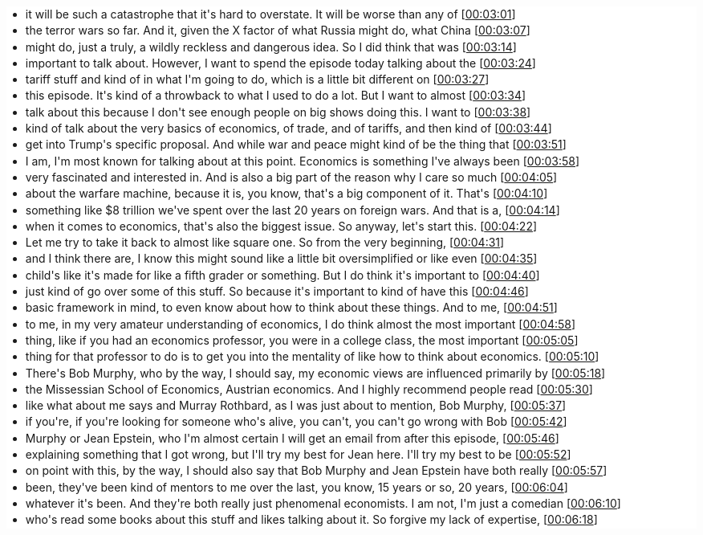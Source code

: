 *  it will be such a catastrophe that it's hard to overstate. It will be worse than any of [[00:03:01](https://www.youtube.com/watch?v=CiQ7xewUDcM&t=181.38s)]
*  the terror wars so far. And it, given the X factor of what Russia might do, what China [[00:03:07](https://www.youtube.com/watch?v=CiQ7xewUDcM&t=187.04s)]
*  might do, just a truly, a wildly reckless and dangerous idea. So I did think that was [[00:03:14](https://www.youtube.com/watch?v=CiQ7xewUDcM&t=194.64s)]
*  important to talk about. However, I want to spend the episode today talking about the [[00:03:24](https://www.youtube.com/watch?v=CiQ7xewUDcM&t=204.2s)]
*  tariff stuff and kind of in what I'm going to do, which is a little bit different on [[00:03:27](https://www.youtube.com/watch?v=CiQ7xewUDcM&t=207.88s)]
*  this episode. It's kind of a throwback to what I used to do a lot. But I want to almost [[00:03:34](https://www.youtube.com/watch?v=CiQ7xewUDcM&t=214.28s)]
*  talk about this because I don't see enough people on big shows doing this. I want to [[00:03:38](https://www.youtube.com/watch?v=CiQ7xewUDcM&t=218.68s)]
*  kind of talk about the very basics of economics, of trade, and of tariffs, and then kind of [[00:03:44](https://www.youtube.com/watch?v=CiQ7xewUDcM&t=224.36s)]
*  get into Trump's specific proposal. And while war and peace might kind of be the thing that [[00:03:51](https://www.youtube.com/watch?v=CiQ7xewUDcM&t=231.44s)]
*  I am, I'm most known for talking about at this point. Economics is something I've always been [[00:03:58](https://www.youtube.com/watch?v=CiQ7xewUDcM&t=238.4s)]
*  very fascinated and interested in. And is also a big part of the reason why I care so much [[00:04:05](https://www.youtube.com/watch?v=CiQ7xewUDcM&t=245.32s)]
*  about the warfare machine, because it is, you know, that's a big component of it. That's [[00:04:10](https://www.youtube.com/watch?v=CiQ7xewUDcM&t=250.12s)]
*  something like $8 trillion we've spent over the last 20 years on foreign wars. And that is a, [[00:04:14](https://www.youtube.com/watch?v=CiQ7xewUDcM&t=254.48000000000002s)]
*  when it comes to economics, that's also the biggest issue. So anyway, let's start this. [[00:04:22](https://www.youtube.com/watch?v=CiQ7xewUDcM&t=262.03999999999996s)]
*  Let me try to take it back to almost like square one. So from the very beginning, [[00:04:31](https://www.youtube.com/watch?v=CiQ7xewUDcM&t=271.47999999999996s)]
*  and I think there are, I know this might sound like a little bit oversimplified or like even [[00:04:35](https://www.youtube.com/watch?v=CiQ7xewUDcM&t=275.64s)]
*  child's like it's made for like a fifth grader or something. But I do think it's important to [[00:04:40](https://www.youtube.com/watch?v=CiQ7xewUDcM&t=280.91999999999996s)]
*  just kind of go over some of this stuff. So because it's important to kind of have this [[00:04:46](https://www.youtube.com/watch?v=CiQ7xewUDcM&t=286.44s)]
*  basic framework in mind, to even know about how to think about these things. And to me, [[00:04:51](https://www.youtube.com/watch?v=CiQ7xewUDcM&t=291.56s)]
*  to me, in my very amateur understanding of economics, I do think almost the most important [[00:04:58](https://www.youtube.com/watch?v=CiQ7xewUDcM&t=298.84s)]
*  thing, like if you had an economics professor, you were in a college class, the most important [[00:05:05](https://www.youtube.com/watch?v=CiQ7xewUDcM&t=305.32s)]
*  thing for that professor to do is to get you into the mentality of like how to think about economics. [[00:05:10](https://www.youtube.com/watch?v=CiQ7xewUDcM&t=310.6s)]
*  There's Bob Murphy, who by the way, I should say, my economic views are influenced primarily by [[00:05:18](https://www.youtube.com/watch?v=CiQ7xewUDcM&t=318.92s)]
*  the Missessian School of Economics, Austrian economics. And I highly recommend people read [[00:05:30](https://www.youtube.com/watch?v=CiQ7xewUDcM&t=330.84000000000003s)]
*  like what about me says and Murray Rothbard, as I was just about to mention, Bob Murphy, [[00:05:37](https://www.youtube.com/watch?v=CiQ7xewUDcM&t=337.24s)]
*  if you're, if you're looking for someone who's alive, you can't, you can't go wrong with Bob [[00:05:42](https://www.youtube.com/watch?v=CiQ7xewUDcM&t=342.6s)]
*  Murphy or Jean Epstein, who I'm almost certain I will get an email from after this episode, [[00:05:46](https://www.youtube.com/watch?v=CiQ7xewUDcM&t=346.44s)]
*  explaining something that I got wrong, but I'll try my best for Jean here. I'll try my best to be [[00:05:52](https://www.youtube.com/watch?v=CiQ7xewUDcM&t=352.36s)]
*  on point with this, by the way, I should also say that Bob Murphy and Jean Epstein have both really [[00:05:57](https://www.youtube.com/watch?v=CiQ7xewUDcM&t=357.24s)]
*  been, they've been kind of mentors to me over the last, you know, 15 years or so, 20 years, [[00:06:04](https://www.youtube.com/watch?v=CiQ7xewUDcM&t=364.36s)]
*  whatever it's been. And they're both really just phenomenal economists. I am not, I'm just a comedian [[00:06:10](https://www.youtube.com/watch?v=CiQ7xewUDcM&t=370.76s)]
*  who's read some books about this stuff and likes talking about it. So forgive my lack of expertise, [[00:06:18](https://www.youtube.com/watch?v=CiQ7xewUDcM&t=378.44s)]